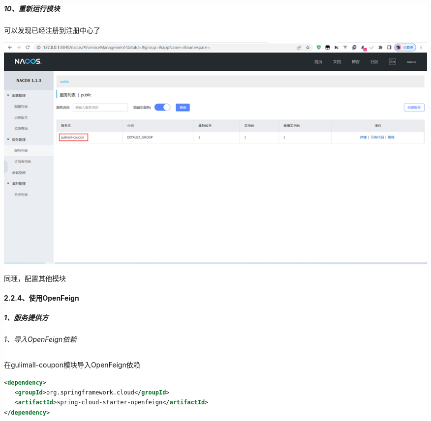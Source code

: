 ##### 10、重新运行模块

可以发现已经注册到注册中心了

![重新运行模块](image/2.2.3.10.png)

同理，配置其他模块

#### 2.2.4、使用OpenFeign

##### 1、服务提供方

###### 1、导入OpenFeign依赖

在gulimall-coupon模块导入OpenFeign依赖

```xml
<dependency>
   <groupId>org.springframework.cloud</groupId>
   <artifactId>spring-cloud-starter-openfeign</artifactId>
</dependency>
```
